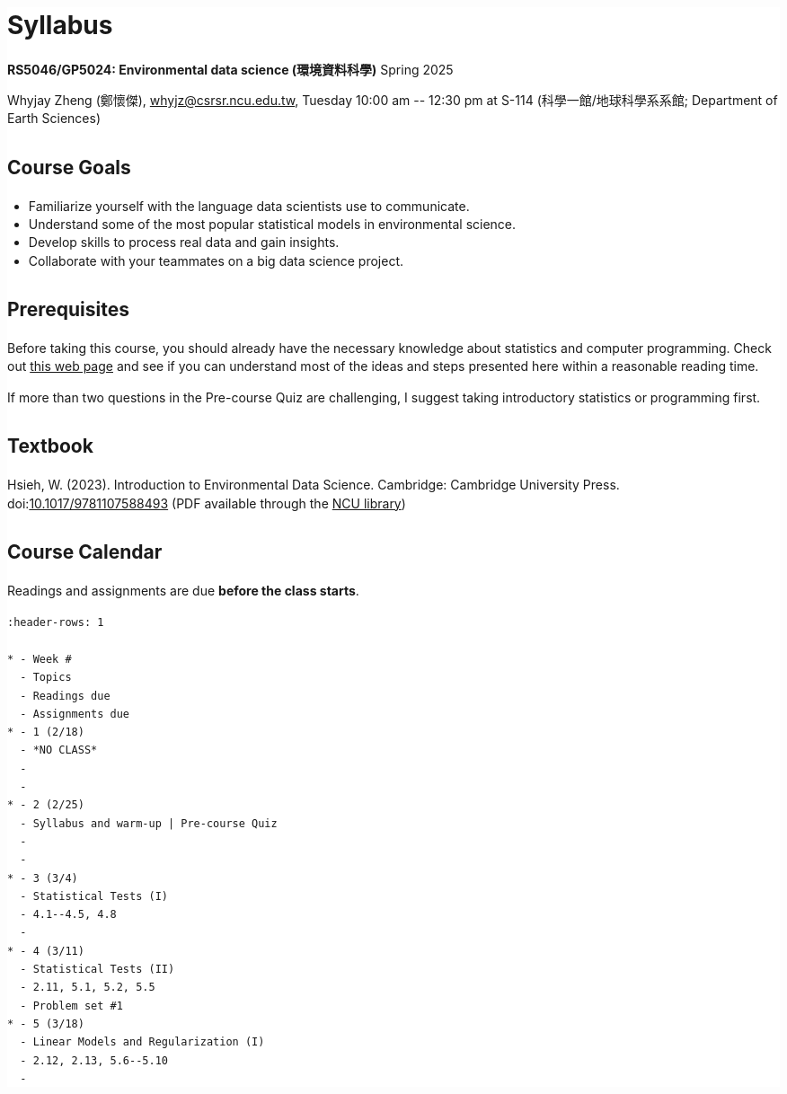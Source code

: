 # Syllabus 

**RS5046/GP5024: Environmental data science (環境資料科學)** Spring 2025

Whyjay Zheng (鄭懷傑), whyjz@csrsr.ncu.edu.tw, Tuesday 10:00 am -- 12:30 pm at S-114 (科學一館/地球科學系系館; Department of Earth Sciences)


## Course Goals

- Familiarize yourself with the language data scientists use to communicate. 
- Understand some of the most popular statistical models in environmental science.
- Develop skills to process real data and gain insights.
- Collaborate with your teammates on a big data science project.

## Prerequisites 

Before taking this course, you should already have the necessary knowledge about statistics and computer programming. Check out [this web page](https://scikit-learn.org/stable/tutorial/statistical_inference/supervised_learning.html) and see if you can understand most of the ideas and steps presented here within a reasonable reading time. 

If more than two questions in the Pre-course Quiz are challenging, I suggest taking introductory statistics or programming first.

## Textbook

Hsieh, W. (2023). Introduction to Environmental Data Science. Cambridge: Cambridge University Press. doi:[10.1017/9781107588493](https://doi.org/10.1017/9781107588493) (PDF available through the [NCU library](https://ncu.primo.exlibrisgroup.com/discovery/search?selection=any,contains,&query=any,contains,Introduction%20to%20Environmental%20Data%20Science&tab=nculib&search_scope=MyInstitution&vid=886UST_NCU:886UST_NCU&lang=zh-tw&offset=0))

## Course Calendar 

Readings and assignments are due **before the class starts**.

```{list-table}
:header-rows: 1

* - Week #
  - Topics
  - Readings due
  - Assignments due
* - 1 (2/18)
  - *NO CLASS*
  - 
  - 
* - 2 (2/25)
  - Syllabus and warm-up | Pre-course Quiz
  - 
  -
* - 3 (3/4)
  - Statistical Tests (I)
  - 4.1--4.5, 4.8
  -
* - 4 (3/11)
  - Statistical Tests (II)
  - 2.11, 5.1, 5.2, 5.5
  - Problem set #1
* - 5 (3/18)
  - Linear Models and Regularization (I)
  - 2.12, 2.13, 5.6--5.10
  - 
```